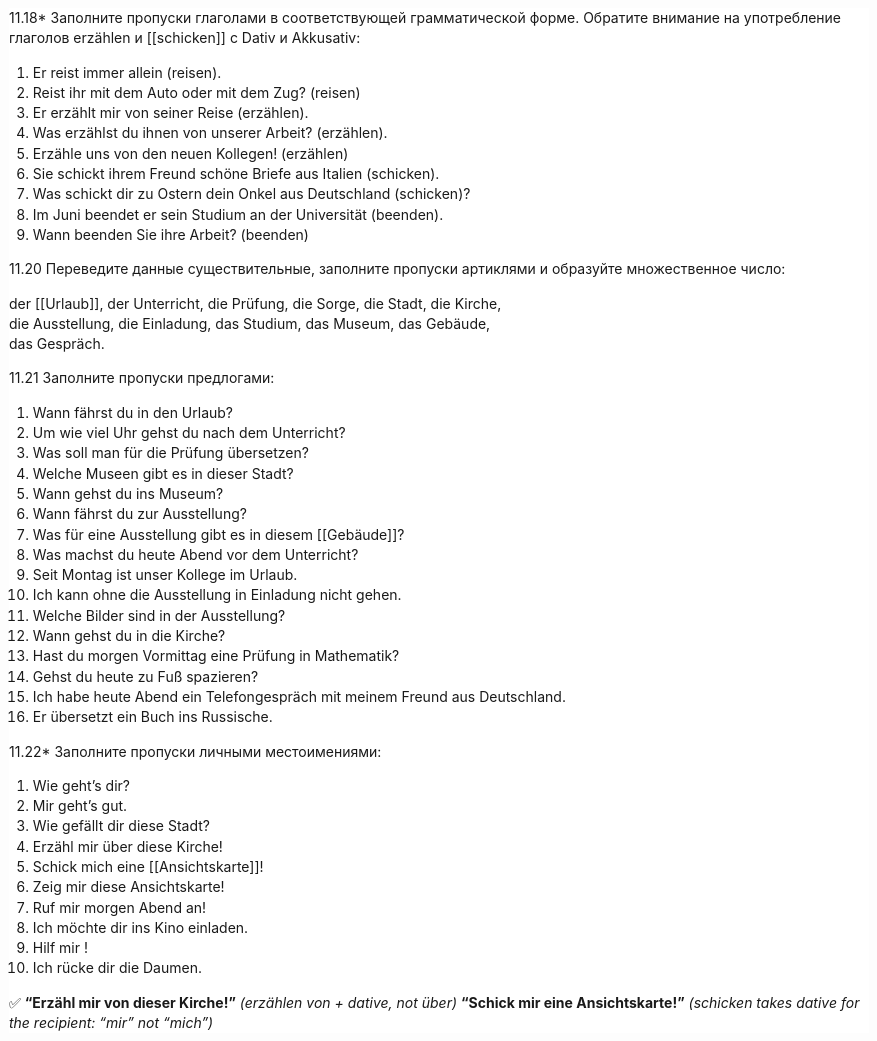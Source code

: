 


11.18* Заполните пропуски глаголами в соответствующей грамматической форме.
Обратите внимание на употребление глаголов erzählen и [[schicken]] c Dativ и Akkusativ:

1. Er reist immer allein (reisen).  
2. Reist ihr mit dem Auto oder mit dem Zug? (reisen)  
3. Er erzählt mir von seiner Reise (erzählen).  
4. Was erzählst du ihnen von unserer Arbeit? (erzählen).  
5. Erzähle uns von den neuen Kollegen! (erzählen)  
6. Sie schickt ihrem Freund schöne Briefe aus Italien (schicken).  
7. Was schickt dir zu Ostern dein Onkel aus Deutschland (schicken)?  
8. Im Juni beendet er sein Studium an der Universität (beenden).  
9. Wann beenden Sie ihre Arbeit? (beenden)

11.20 Переведите данные существительные, заполните пропуски артиклями и образуйте множественное число:

der [[Urlaub]], der Unterricht, die Prüfung, die Sorge, die Stadt, die Kirche,  
die Ausstellung, die Einladung, das Studium, das Museum, das Gebäude,  
das Gespräch.

11.21 Заполните пропуски предлогами:

1. Wann fährst du in den Urlaub?  
2. Um wie viel Uhr gehst du nach dem Unterricht?  
3. Was soll man für die Prüfung übersetzen?  
4. Welche Museen gibt es in dieser Stadt?  
5. Wann gehst du ins Museum?  
6. Wann fährst du zur Ausstellung?  
7. Was für eine Ausstellung gibt es in diesem [[Gebäude]]?  
8. Was machst du heute Abend vor dem Unterricht?  
9. Seit Montag ist unser Kollege im Urlaub.  
10. Ich kann ohne die Ausstellung in Einladung nicht gehen.  
11. Welche Bilder sind in der Ausstellung?  
12. Wann gehst du in die Kirche?  
13. Hast du morgen Vormittag eine Prüfung in Mathematik?  
14. Gehst du heute zu Fuß spazieren?  
15. Ich habe heute Abend ein Telefongespräch mit meinem Freund aus Deutschland.  
16. Er übersetzt ein Buch ins Russische.

11.22* Заполните пропуски личными местоимениями:

1. Wie geht’s dir?  
2. Mir geht’s gut.  
3. Wie gefällt dir diese Stadt?  
4. Erzähl mir über diese Kirche!  
5. Schick mich eine [[Ansichtskarte]]!  
6. Zeig mir diese Ansichtskarte!  
7. Ruf mir morgen Abend an!  
8. Ich möchte dir ins Kino einladen.  
9. Hilf mir !  
10. Ich rücke dir die Daumen.

 ✅ **“Erzähl mir von dieser Kirche!”** _(erzählen von + dative, not über)_
 **“Schick mir eine Ansichtskarte!”** _(schicken takes dative for the recipient: “mir” not “mich”)_
